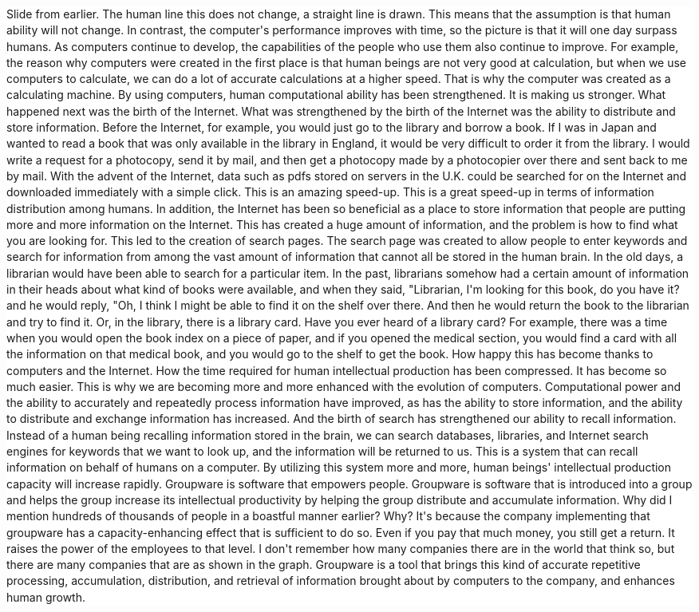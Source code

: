 Slide from earlier. The human line this does not change, a straight line is drawn. This means that the assumption is that human ability will not change. In contrast, the computer's performance improves with time, so the picture is that it will one day surpass humans. As computers continue to develop, the capabilities of the people who use them also continue to improve. For example, the reason why computers were created in the first place is that human beings are not very good at calculation, but when we use computers to calculate, we can do a lot of accurate calculations at a higher speed. That is why the computer was created as a calculating machine. By using computers, human computational ability has been strengthened. It is making us stronger. What happened next was the birth of the Internet. What was strengthened by the birth of the Internet was the ability to distribute and store information. Before the Internet, for example, you would just go to the library and borrow a book. If I was in Japan and wanted to read a book that was only available in the library in England, it would be very difficult to order it from the library. I would write a request for a photocopy, send it by mail, and then get a photocopy made by a photocopier over there and sent back to me by mail. With the advent of the Internet, data such as pdfs stored on servers in the U.K. could be searched for on the Internet and downloaded immediately with a simple click. This is an amazing speed-up. This is a great speed-up in terms of information distribution among humans. In addition, the Internet has been so beneficial as a place to store information that people are putting more and more information on the Internet. This has created a huge amount of information, and the problem is how to find what you are looking for. This led to the creation of search pages. The search page was created to allow people to enter keywords and search for information from among the vast amount of information that cannot all be stored in the human brain. In the old days, a librarian would have been able to search for a particular item. In the past, librarians somehow had a certain amount of information in their heads about what kind of books were available, and when they said, "Librarian, I'm looking for this book, do you have it? and he would reply, "Oh, I think I might be able to find it on the shelf over there. And then he would return the book to the librarian and try to find it. Or, in the library, there is a library card. Have you ever heard of a library card? For example, there was a time when you would open the book index on a piece of paper, and if you opened the medical section, you would find a card with all the information on that medical book, and you would go to the shelf to get the book. How happy this has become thanks to computers and the Internet. How the time required for human intellectual production has been compressed. It has become so much easier. This is why we are becoming more and more enhanced with the evolution of computers. Computational power and the ability to accurately and repeatedly process information have improved, as has the ability to store information, and the ability to distribute and exchange information has increased. And the birth of search has strengthened our ability to recall information. Instead of a human being recalling information stored in the brain, we can search databases, libraries, and Internet search engines for keywords that we want to look up, and the information will be returned to us. This is a system that can recall information on behalf of humans on a computer. By utilizing this system more and more, human beings' intellectual production capacity will increase rapidly.
Groupware is software that empowers people. Groupware is software that is introduced into a group and helps the group increase its intellectual productivity by helping the group distribute and accumulate information. Why did I mention hundreds of thousands of people in a boastful manner earlier?
Why? It's because the company implementing that groupware has a capacity-enhancing effect that is sufficient to do so. Even if you pay that much money, you still get a return. It raises the power of the employees to that level. I don't remember how many companies there are in the world that think so, but there are many companies that are as shown in the graph. Groupware is a tool that brings this kind of accurate repetitive processing, accumulation, distribution, and retrieval of information brought about by computers to the company, and enhances human growth.